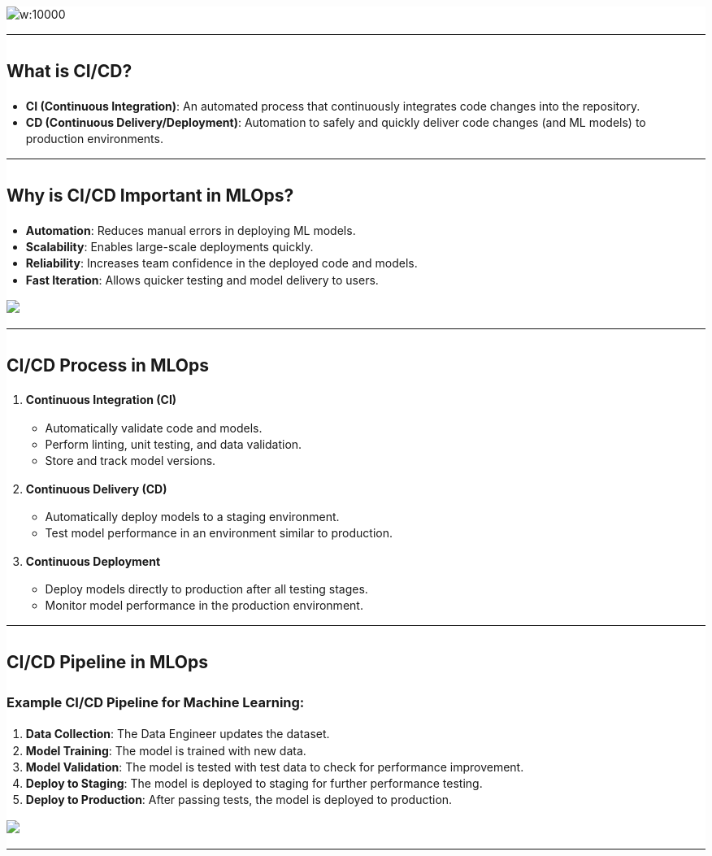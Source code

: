 ![w:10000](https://cloud.google.com/static/architecture/images/mlops-continuous-delivery-and-automation-pipelines-in-machine-learning-2-manual-ml.svg)

---

## What is CI/CD?

- **CI (Continuous Integration)**: An automated process that continuously integrates code changes into the repository.
- **CD (Continuous Delivery/Deployment)**: Automation to safely and quickly deliver code changes (and ML models) to production environments.

---

## Why is CI/CD Important in MLOps?

- **Automation**: Reduces manual errors in deploying ML models.
- **Scalability**: Enables large-scale deployments quickly.
- **Reliability**: Increases team confidence in the deployed code and models.
- **Fast Iteration**: Allows quicker testing and model delivery to users.

![](https://about.gitlab.com/images/ci_cd/ci_cd_pipeline.jpg)

---

## CI/CD Process in MLOps

1. **Continuous Integration (CI)**
   - Automatically validate code and models.
   - Perform linting, unit testing, and data validation.
   - Store and track model versions.

2. **Continuous Delivery (CD)**
   - Automatically deploy models to a staging environment.
   - Test model performance in an environment similar to production.

3. **Continuous Deployment**
   - Deploy models directly to production after all testing stages.
   - Monitor model performance in the production environment.

---

## CI/CD Pipeline in MLOps

### Example CI/CD Pipeline for Machine Learning:

1. **Data Collection**: The Data Engineer updates the dataset.
2. **Model Training**: The model is trained with new data.
3. **Model Validation**: The model is tested with test data to check for performance improvement.
4. **Deploy to Staging**: The model is deployed to staging for further performance testing.
5. **Deploy to Production**: After passing tests, the model is deployed to production.

![](https://miro.medium.com/v2/resize:fit:1400/format:webp/1*89Pf5nKluc4Ceqn9TL9eSg.png)

---